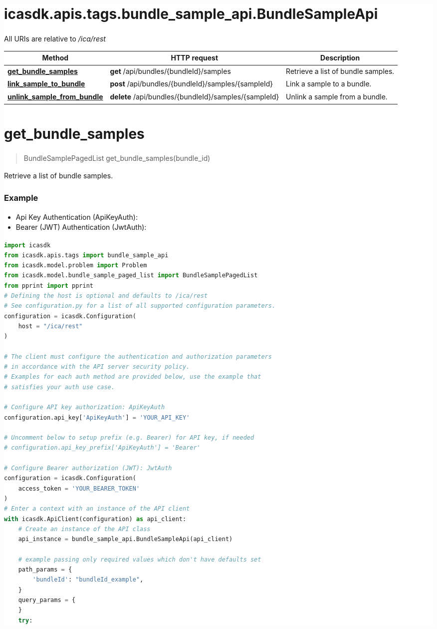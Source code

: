 <a name="__pageTop"></a>
# icasdk.apis.tags.bundle_sample_api.BundleSampleApi

All URIs are relative to */ica/rest*

Method | HTTP request | Description
------------- | ------------- | -------------
[**get_bundle_samples**](#get_bundle_samples) | **get** /api/bundles/{bundleId}/samples | Retrieve a list of bundle samples.
[**link_sample_to_bundle**](#link_sample_to_bundle) | **post** /api/bundles/{bundleId}/samples/{sampleId} | Link a sample to a bundle.
[**unlink_sample_from_bundle**](#unlink_sample_from_bundle) | **delete** /api/bundles/{bundleId}/samples/{sampleId} | Unlink a sample from a bundle.

# **get_bundle_samples**
<a name="get_bundle_samples"></a>
> BundleSamplePagedList get_bundle_samples(bundle_id)

Retrieve a list of bundle samples.

### Example

* Api Key Authentication (ApiKeyAuth):
* Bearer (JWT) Authentication (JwtAuth):
```python
import icasdk
from icasdk.apis.tags import bundle_sample_api
from icasdk.model.problem import Problem
from icasdk.model.bundle_sample_paged_list import BundleSamplePagedList
from pprint import pprint
# Defining the host is optional and defaults to /ica/rest
# See configuration.py for a list of all supported configuration parameters.
configuration = icasdk.Configuration(
    host = "/ica/rest"
)

# The client must configure the authentication and authorization parameters
# in accordance with the API server security policy.
# Examples for each auth method are provided below, use the example that
# satisfies your auth use case.

# Configure API key authorization: ApiKeyAuth
configuration.api_key['ApiKeyAuth'] = 'YOUR_API_KEY'

# Uncomment below to setup prefix (e.g. Bearer) for API key, if needed
# configuration.api_key_prefix['ApiKeyAuth'] = 'Bearer'

# Configure Bearer authorization (JWT): JwtAuth
configuration = icasdk.Configuration(
    access_token = 'YOUR_BEARER_TOKEN'
)
# Enter a context with an instance of the API client
with icasdk.ApiClient(configuration) as api_client:
    # Create an instance of the API class
    api_instance = bundle_sample_api.BundleSampleApi(api_client)

    # example passing only required values which don't have defaults set
    path_params = {
        'bundleId': "bundleId_example",
    }
    query_params = {
    }
    try:
```